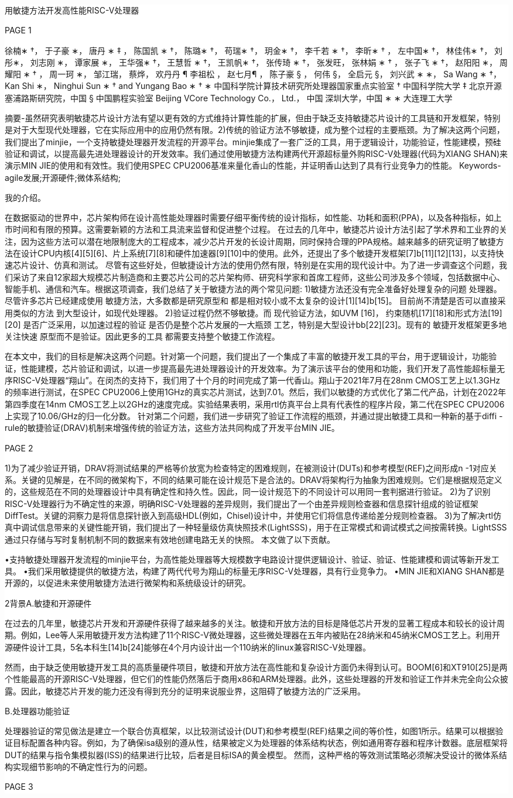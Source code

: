 用敏捷方法开发高性能RISC-V处理器

PAGE 1

徐楠∗ †， 于子豪 ∗， 唐丹 ∗ ‡ ， 陈国凯 ∗ †， 陈璐∗ †， 苟瑞∗ †， 玥金∗ †， 李千若 ∗ †， 李昕∗ † ， 左中国∗ †， 林佳伟∗ †， 刘彤∗， 刘志刚 ∗， 谭家展 ∗， 王华强∗ †， 王慧哲 ∗ †， 王凯帆∗ †， 张传琦 ∗ †， 张发旺， 张林娟 ∗ † ， 张子飞 ∗ †， 赵阳阳 ∗， 周耀阳 ∗ † ， 周一珂 ∗， 邹江瑞， 蔡烨， 欢丹丹 ¶ 李祖松 ， 赵七月¶ ， 陈子豪 § ， 何伟 §， 全启元 §， 刘兴武 ∗ ∗， Sa Wang ∗ †， Kan Shi ∗， Ninghui Sun ∗ † and Yungang Bao ∗ † ∗ 中国科学院计算技术研究所处理器国家重点实验室 † 中国科学院大学 ‡ 北京开源塞浦路斯研究院，中国 § 中国鹏程实验室 Beijing VCore Technology Co.， Ltd.， 中国 深圳大学，中国 ∗ ∗ 大连理工大学

摘要-虽然研究表明敏捷芯片设计方法有望以更有效的方式维持计算性能的扩展，但由于缺乏支持敏捷芯片设计的工具链和开发框架，特别是对于大型现代处理器，它在实际应用中的应用仍然有限。2)传统的验证方法不够敏捷，成为整个过程的主要瓶颈。为了解决这两个问题，我们提出了minjie，一个支持敏捷处理器开发流程的开源平台。minjie集成了一套广泛的工具，用于逻辑设计，功能验证，性能建模，预硅验证和调试，以提高最先进处理器设计的开发效率。我们通过使用敏捷方法构建两代开源超标量外购RISC-V处理器(代码为XIANG SHAN)来演示MIN JIE的使用和有效性。我们使用SPEC CPU2006基准来量化香山的性能，并证明香山达到了具有行业竞争力的性能。 Keywords-agile发展;开源硬件;微体系结构;

我的介绍。

在数据驱动的世界中，芯片架构师在设计高性能处理器时需要仔细平衡传统的设计指标，如性能、功耗和面积(PPA)，以及各种指标，如上市时间和有限的预算。这需要新颖的方法和工具流来监督和促进整个过程。 在过去的几年中，敏捷芯片设计方法引起了学术界和工业界的关注，因为这些方法可以潜在地限制庞大的工程成本，减少芯片开发的长设计周期，同时保持合理的PPA规格。越来越多的研究证明了敏捷方法在设计CPU内核[4][5][6]、片上系统[7][8]和硬件加速器[9][10]中的使用。此外，还提出了多个敏捷开发框架[7]b[11][12][13]，以支持快速芯片设计、仿真和测试。 尽管有这些好处，但敏捷设计方法的使用仍然有限，特别是在实用的现代设计中。为了进一步调查这个问题，我们采访了来自12家超大规模芯片制造商和主要芯片公司的芯片架构师、研究科学家和首席工程师，这些公司涉及多个领域，包括数据中心、智能手机、通信和汽车。根据这项调查，我们总结了关于敏捷方法的两个常见问题: 1)敏捷方法还没有完全准备好处理复杂的问题 处理器。尽管许多芯片已经建成使用 敏捷方法，大多数都是研究原型和 都是相对较小或不太复杂的设计[1][14]b[15]。 目前尚不清楚是否可以直接采用类似的方法 到大型设计，如现代处理器。 2)验证过程仍然不够敏捷。而 现代验证方法，如UVM [16]， 约束随机[17][18]和形式方法[19][20] 是否广泛采用，以加速过程的验证 是否仍是整个芯片发展的一大瓶颈 工艺，特别是大型设计bb[22][23]。现有的 敏捷开发框架更多地关注快速 原型而不是验证。因此更多的工具 都需要支持整个敏捷工作流程。

在本文中，我们的目标是解决这两个问题。针对第一个问题，我们提出了一个集成了丰富的敏捷开发工具的平台，用于逻辑设计，功能验证，性能建模，芯片验证和调试，以进一步提高最先进处理器设计的开发效率。为了演示该平台的使用和功能，我们开发了高性能超标量无序RISC-V处理器“翔山”。在闵杰的支持下，我们用了十个月的时间完成了第一代香山。翔山于2021年7月在28nm CMOS工艺上以1.3GHz的频率进行测试，在SPEC CPU2006上使用1GHz的真实芯片测试，达到7.01。然后，我们以敏捷的方式优化了第二代产品，计划在2022年第四季度在14nm CMOS工艺上以2GHz的速度完成。实验结果表明，采用rtl仿真平台上具有代表性的程序片段，第二代在SPEC CPU2006上实现了10.06/GHz的归一化分数。 针对第二个问题，我们进一步研究了验证工作流程的瓶颈，并通过提出敏捷工具和一种新的基于diffi - rule的敏捷验证(DRAV)机制来增强传统的验证方法，这些方法共同构成了开发平台MIN JIE。

PAGE 2

1)为了减少验证开销，DRAV将测试结果的严格等价放宽为检查特定的困难规则，在被测设计(DUTs)和参考模型(REF)之间形成n -1对应关系。关键的见解是，在不同的微架构下，不同的结果可能在设计规范下是合法的。DRAV将架构行为抽象为困难规则。它们是根据规范定义的，这些规范在不同的处理器设计中具有确定性和持久性。因此，同一设计规范下的不同设计可以用同一套判据进行验证。 2)为了识别RISC-V处理器行为不确定性的来源，明确RISC-V处理器的差异规则，我们提出了一个由差异规则检查器和信息探针组成的验证框架DiffTest。关键的洞察力是将信息探针嵌入到高级HDL(例如，Chisel)设计中，并使用它们将信息传递给差分规则检查器。 3)为了解决rtl仿真中调试信息带来的关键性能开销，我们提出了一种轻量级仿真快照技术(LightSSS)，用于在正常模式和调试模式之间按需转换。LightSSS通过只存储与写时复制机制不同的数据来有效地创建电路无关的快照。 本文做了以下贡献。

•支持敏捷处理器开发流程的minjie平台，为高性能处理器等大规模数字电路设计提供逻辑设计、验证、验证、性能建模和调试等新开发工具。 •我们采用敏捷提供的敏捷方法，构建了两代代号为翔山的标量无序RISC-V处理器，具有行业竞争力。 •MIN JIE和XIANG SHAN都是开源的，以促进未来使用敏捷方法进行微架构和系统级设计的研究。

2背景A.敏捷和开源硬件

在过去的几年里，敏捷芯片开发和开源硬件获得了越来越多的关注。敏捷和开放方法的目标是降低芯片开发的显著工程成本和较长的设计周期。例如，Lee等人采用敏捷开发方法构建了11个RISC-V微处理器，这些微处理器在五年内被贴在28纳米和45纳米CMOS工艺上。利用开源硬件设计工具，5名本科生[14]b[24]能够在4个月内设计出一个110纳米的linux兼容RISC-V处理器。

然而，由于缺乏使用敏捷开发工具的高质量硬件项目，敏捷和开放方法在高性能和复杂设计方面仍未得到认可。BOOM[6]和XT910[25]是两个性能最高的开源RISC-V处理器，但它们的性能仍然落后于商用x86和ARM处理器。此外，这些处理器的开发和验证工作并未完全向公众披露。因此，敏捷芯片开发的能力还没有得到充分的证明来说服业界，这阻碍了敏捷方法的广泛采用。

B.处理器功能验证

处理器验证的常见做法是建立一个联合仿真框架，以比较测试设计(DUT)和参考模型(REF)结果之间的等价性，如图1所示。结果可以根据验证目标配置各种内容。例如，为了确保isa级别的遵从性，结果被定义为处理器的体系结构状态，例如通用寄存器和程序计数器。底层框架将DUT的结果与指令集模拟器(ISS)的结果进行比较，后者是目标ISA的黄金模型。 然而，这种严格的等效测试策略必须解决受设计的微体系结构实现细节影响的不确定性行为的问题。

PAGE 3
